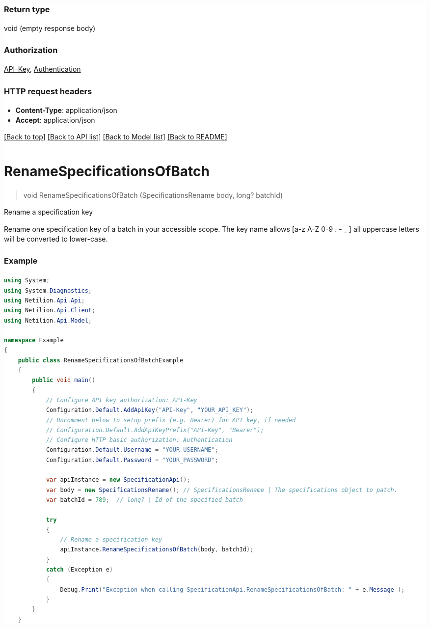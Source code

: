 ### Return type

void (empty response body)

### Authorization

[API-Key](../README.md#API-Key), [Authentication](../README.md#Authentication)

### HTTP request headers

 - **Content-Type**: application/json
 - **Accept**: application/json

[[Back to top]](#) [[Back to API list]](../README.md#documentation-for-api-endpoints) [[Back to Model list]](../README.md#documentation-for-models) [[Back to README]](../README.md)
<a name="renamespecificationsofbatch"></a>
# **RenameSpecificationsOfBatch**
> void RenameSpecificationsOfBatch (SpecificationsRename body, long? batchId)

Rename a specification key

Rename one specification key of a batch in your accessible scope. The key name allows [a-z A-Z 0-9 . - _ ] all uppercase letters will be converted to lower-case.

### Example
```csharp
using System;
using System.Diagnostics;
using Netilion.Api.Api;
using Netilion.Api.Client;
using Netilion.Api.Model;

namespace Example
{
    public class RenameSpecificationsOfBatchExample
    {
        public void main()
        {
            // Configure API key authorization: API-Key
            Configuration.Default.AddApiKey("API-Key", "YOUR_API_KEY");
            // Uncomment below to setup prefix (e.g. Bearer) for API key, if needed
            // Configuration.Default.AddApiKeyPrefix("API-Key", "Bearer");
            // Configure HTTP basic authorization: Authentication
            Configuration.Default.Username = "YOUR_USERNAME";
            Configuration.Default.Password = "YOUR_PASSWORD";

            var apiInstance = new SpecificationApi();
            var body = new SpecificationsRename(); // SpecificationsRename | The specifications object to patch.
            var batchId = 789;  // long? | Id of the specified batch

            try
            {
                // Rename a specification key
                apiInstance.RenameSpecificationsOfBatch(body, batchId);
            }
            catch (Exception e)
            {
                Debug.Print("Exception when calling SpecificationApi.RenameSpecificationsOfBatch: " + e.Message );
            }
        }
    }
```